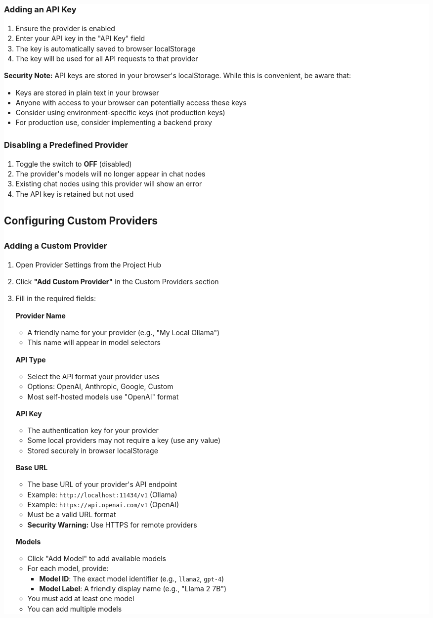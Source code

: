 ### Adding an API Key

1. Ensure the provider is enabled
2. Enter your API key in the "API Key" field
3. The key is automatically saved to browser localStorage
4. The key will be used for all API requests to that provider

**Security Note:** API keys are stored in your browser's localStorage. While this is convenient, be aware that:
- Keys are stored in plain text in your browser
- Anyone with access to your browser can potentially access these keys
- Consider using environment-specific keys (not production keys)
- For production use, consider implementing a backend proxy

### Disabling a Predefined Provider

1. Toggle the switch to **OFF** (disabled)
2. The provider's models will no longer appear in chat nodes
3. Existing chat nodes using this provider will show an error
4. The API key is retained but not used

## Configuring Custom Providers

### Adding a Custom Provider

1. Open Provider Settings from the Project Hub
2. Click **"Add Custom Provider"** in the Custom Providers section
3. Fill in the required fields:

   **Provider Name**
   - A friendly name for your provider (e.g., "My Local Ollama")
   - This name will appear in model selectors

   **API Type**
   - Select the API format your provider uses
   - Options: OpenAI, Anthropic, Google, Custom
   - Most self-hosted models use "OpenAI" format

   **API Key**
   - The authentication key for your provider
   - Some local providers may not require a key (use any value)
   - Stored securely in browser localStorage

   **Base URL**
   - The base URL of your provider's API endpoint
   - Example: `http://localhost:11434/v1` (Ollama)
   - Example: `https://api.openai.com/v1` (OpenAI)
   - Must be a valid URL format
   - **Security Warning:** Use HTTPS for remote providers

   **Models**
   - Click "Add Model" to add available models
   - For each model, provide:
     - **Model ID**: The exact model identifier (e.g., `llama2`, `gpt-4`)
     - **Model Label**: A friendly display name (e.g., "Llama 2 7B")
   - You must add at least one model
   - You can add multiple models
